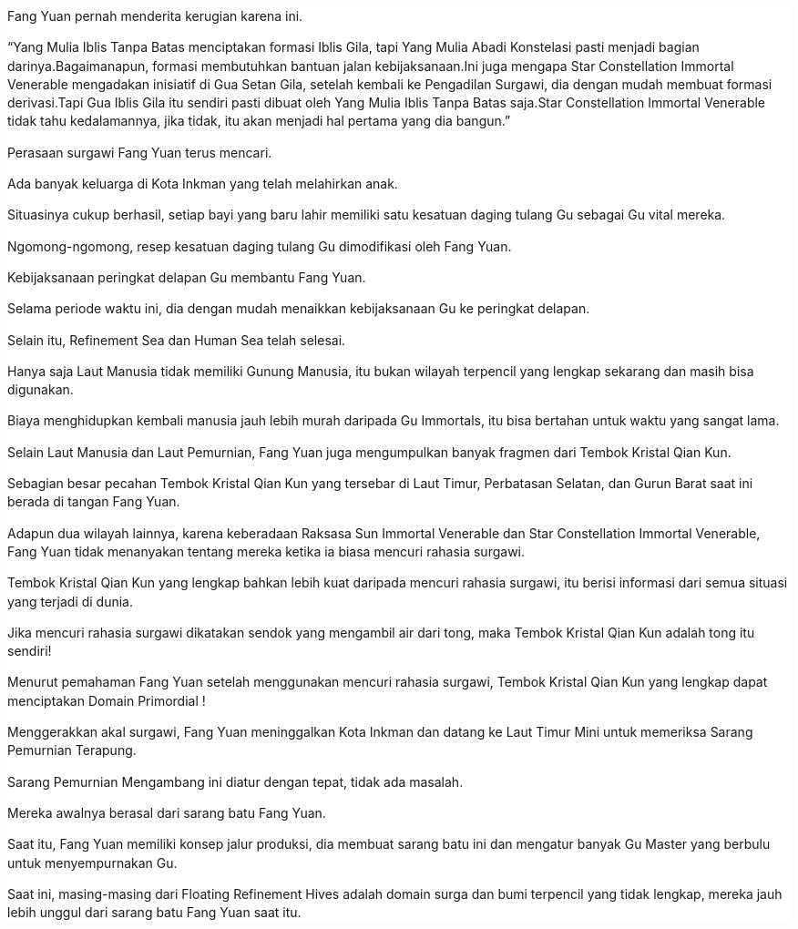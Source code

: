 Fang Yuan pernah menderita kerugian karena ini.

“Yang Mulia Iblis Tanpa Batas menciptakan formasi Iblis Gila, tapi Yang Mulia Abadi Konstelasi pasti menjadi bagian darinya.Bagaimanapun, formasi membutuhkan bantuan jalan kebijaksanaan.Ini juga mengapa Star Constellation Immortal Venerable mengadakan inisiatif di Gua Setan Gila, setelah kembali ke Pengadilan Surgawi, dia dengan mudah membuat formasi derivasi.Tapi Gua Iblis Gila itu sendiri pasti dibuat oleh Yang Mulia Iblis Tanpa Batas saja.Star Constellation Immortal Venerable tidak tahu kedalamannya, jika tidak, itu akan menjadi hal pertama yang dia bangun.”

Perasaan surgawi Fang Yuan terus mencari.

Ada banyak keluarga di Kota Inkman yang telah melahirkan anak.

Situasinya cukup berhasil, setiap bayi yang baru lahir memiliki satu kesatuan daging tulang Gu sebagai Gu vital mereka.

Ngomong-ngomong, resep kesatuan daging tulang Gu dimodifikasi oleh Fang Yuan.

Kebijaksanaan peringkat delapan Gu membantu Fang Yuan.

Selama periode waktu ini, dia dengan mudah menaikkan kebijaksanaan Gu ke peringkat delapan.

Selain itu, Refinement Sea dan Human Sea telah selesai.

Hanya saja Laut Manusia tidak memiliki Gunung Manusia, itu bukan wilayah terpencil yang lengkap sekarang dan masih bisa digunakan.

Biaya menghidupkan kembali manusia jauh lebih murah daripada Gu Immortals, itu bisa bertahan untuk waktu yang sangat lama.

Selain Laut Manusia dan Laut Pemurnian, Fang Yuan juga mengumpulkan banyak fragmen dari Tembok Kristal Qian Kun.

Sebagian besar pecahan Tembok Kristal Qian Kun yang tersebar di Laut Timur, Perbatasan Selatan, dan Gurun Barat saat ini berada di tangan Fang Yuan.

Adapun dua wilayah lainnya, karena keberadaan Raksasa Sun Immortal Venerable dan Star Constellation Immortal Venerable, Fang Yuan tidak menanyakan tentang mereka ketika ia biasa mencuri rahasia surgawi.

Tembok Kristal Qian Kun yang lengkap bahkan lebih kuat daripada mencuri rahasia surgawi, itu berisi informasi dari semua situasi yang terjadi di dunia.

Jika mencuri rahasia surgawi dikatakan sendok yang mengambil air dari tong, maka Tembok Kristal Qian Kun adalah tong itu sendiri!

Menurut pemahaman Fang Yuan setelah menggunakan mencuri rahasia surgawi, Tembok Kristal Qian Kun yang lengkap dapat menciptakan Domain Primordial !

Menggerakkan akal surgawi, Fang Yuan meninggalkan Kota Inkman dan datang ke Laut Timur Mini untuk memeriksa Sarang Pemurnian Terapung.

Sarang Pemurnian Mengambang ini diatur dengan tepat, tidak ada masalah.

Mereka awalnya berasal dari sarang batu Fang Yuan.

Saat itu, Fang Yuan memiliki konsep jalur produksi, dia membuat sarang batu ini dan mengatur banyak Gu Master yang berbulu untuk menyempurnakan Gu.

Saat ini, masing-masing dari Floating Refinement Hives adalah domain surga dan bumi terpencil yang tidak lengkap, mereka jauh lebih unggul dari sarang batu Fang Yuan saat itu.
